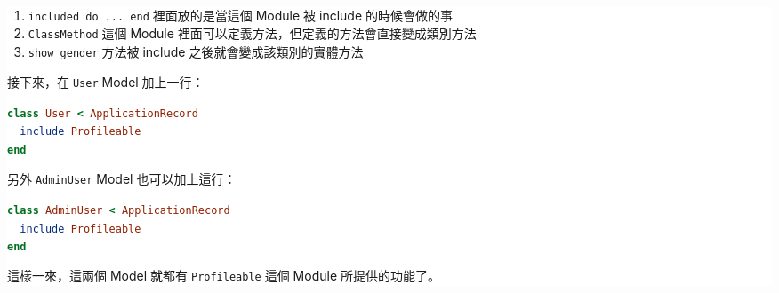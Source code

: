 1. `included do ... end` 裡面放的是當這個 Module 被 include 的時候會做的事
2. `ClassMethod` 這個 Module 裡面可以定義方法，但定義的方法會直接變成類別方法
3. `show_gender` 方法被 include 之後就會變成該類別的實體方法

接下來，在 `User` Model 加上一行：

```ruby
class User < ApplicationRecord
  include Profileable
end
```

另外 `AdminUser` Model 也可以加上這行：

```ruby
class AdminUser < ApplicationRecord
  include Profileable
end
```

這樣一來，這兩個 Model 就都有 `Profileable` 這個 Module 所提供的功能了。

